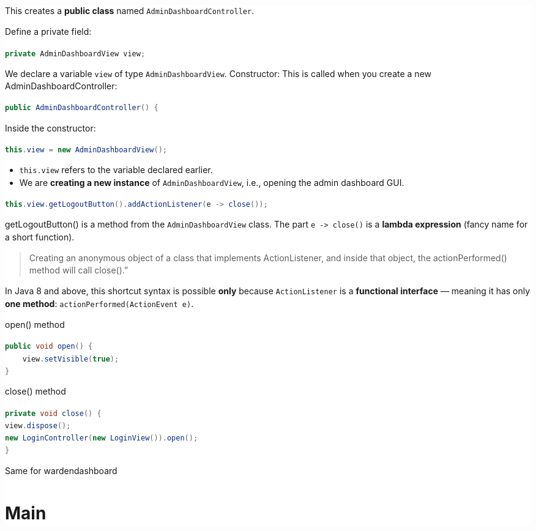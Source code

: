 This creates a **public class** named `AdminDashboardController`.

Define a private field:

```java
private AdminDashboardView view;
```

We declare a variable `view` of type `AdminDashboardView`.
Constructor: This is called when you create a new AdminDashboardController:

```java
public AdminDashboardController() {
```

Inside the constructor:

```java
this.view = new AdminDashboardView();
```

- `this.view` refers to the variable declared earlier.
- We are **creating a new instance** of `AdminDashboardView`, i.e., opening the admin dashboard GUI.

```java
this.view.getLogoutButton().addActionListener(e -> close());
```

getLogoutButton() is a method from the `AdminDashboardView` class.
The part `e -> close()` is a **lambda expression** (fancy name for a short function).

> Creating an anonymous object of a class that implements ActionListener, and inside that object, the actionPerformed() method will call close().”
> 

In Java 8 and above, this shortcut syntax is possible **only** because `ActionListener` is a **functional interface** — meaning it has only **one method**: `actionPerformed(ActionEvent e)`.

open() method

```java
public void open() {
    view.setVisible(true);
}

```

close() method

```java
private void close() {
view.dispose();
new LoginController(new LoginView()).open();
}
```

Same for wardendashboard

# Main
